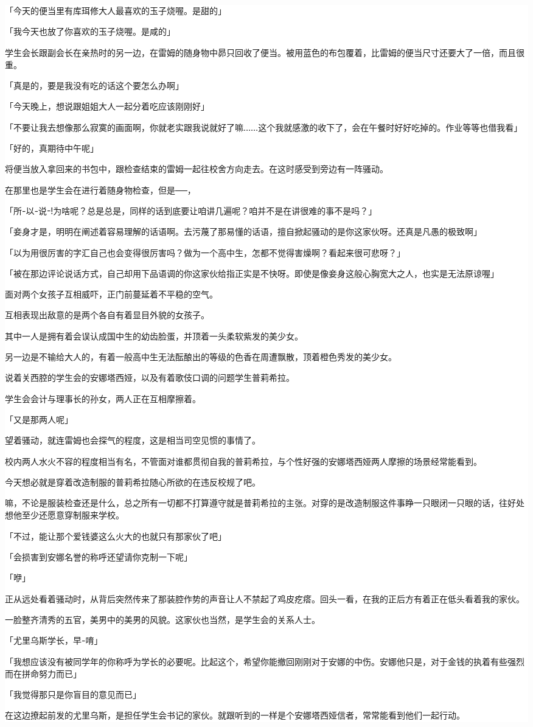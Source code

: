 「今天的便当里有库珥修大人最喜欢的玉子烧喔。是甜的」

「我今天也放了你喜欢的玉子烧喔。是咸的」

学生会长跟副会长在亲热时的另一边，在雷姆的随身物中昴只回收了便当。被用蓝色的布包覆着，比雷姆的便当尺寸还要大了一倍，而且很重。

「真是的，要是我没有吃的话这个要怎么办啊」

「今天晚上，想说跟姐姐大人一起分着吃应该刚刚好」

「不要让我去想像那么寂寞的画面啊，你就老实跟我说就好了嘛……这个我就感激的收下了，会在午餐时好好吃掉的。作业等等也借我看」

「好的，真期待中午呢」

将便当放入拿回来的书包中，跟检查结束的雷姆一起往校舍方向走去。在这时感受到旁边有一阵骚动。

在那里也是学生会在进行着随身物检查，但是──，

「所-以-说-!为啥呢？总是总是，同样的话到底要让咱讲几遍呢？咱并不是在讲很难的事不是吗？」

「妾身才是，明明在阐述着容易理解的话语啊。去污蔑了那易懂的话语，擅自掀起骚动的是你这家伙呀。还真是凡愚的极致啊」

「以为用很厉害的字汇自己也会变得很厉害吗？做为一个高中生，怎都不觉得害燥啊？看起来很可悲呀？」

「被在那边评论说话方式，自己却用下品语调的你这家伙给指正实是不快呀。即使是像妾身这般心胸宽大之人，也实是无法原谅喔」

面对两个女孩子互相威吓，正门前蔓延着不平稳的空气。

互相表现出敌意的是两个各自有着显目外貌的女孩子。

其中一人是拥有着会误认成国中生的幼齿脸蛋，并顶着一头柔软紫发的美少女。

另一边是不输给大人的，有着一般高中生无法酝酿出的等级的色香在周遭飘散，顶着橙色秀发的美少女。

说着关西腔的学生会的安娜塔西娅，以及有着歌伎口调的问题学生普莉希拉。

学生会会计与理事长的孙女，两人正在互相摩擦着。

「又是那两人呢」

望着骚动，就连雷姆也会探气的程度，这是相当司空见惯的事情了。

校内两人水火不容的程度相当有名，不管面对谁都贯彻自我的普莉希拉，与个性好强的安娜塔西娅两人摩擦的场景经常能看到。

今天想必就是穿着改造制服的普莉希拉随心所欲的在违反校规了吧。

嘛，不论是服装检查还是什么，总之所有一切都不打算遵守就是普莉希拉的主张。对穿的是改造制服这件事睁一只眼闭一只眼的话，往好处想他至少还愿意穿制服来学校。

「不过，能让那个爱钱婆这么火大的也就只有那家伙了吧」

「会损害到安娜名誉的称呼还望请你克制一下呢」

「咿」

正从远处看着骚动时，从背后突然传来了那装腔作势的声音让人不禁起了鸡皮疙瘩。回头一看，在我的正后方有着正在低头看着我的家伙。

一脸整齐清秀的五官，美男中的美男的风貌。这家伙也当然，是学生会的关系人士。

「尤里乌斯学长，早-唷」

「我想应该没有被同学年的你称呼为学长的必要呢。比起这个，希望你能撤回刚刚对于安娜的中伤。安娜他只是，对于金钱的执着有些强烈而在拼命努力而已」

「我觉得那只是你盲目的意见而已」

在这边撩起前发的尤里乌斯，是担任学生会书记的家伙。就跟听到的一样是个安娜塔西娅信者，常常能看到他们一起行动。
